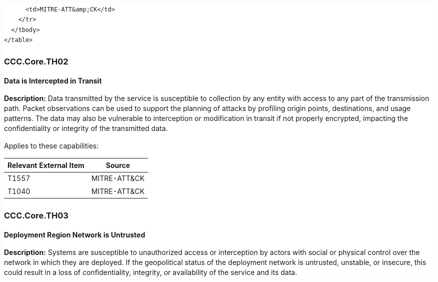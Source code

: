           <td>MITRE-ATT&amp;CK</td>
        </tr>
      </tbody>
    </table>
  </div>
</div>

### CCC.Core.TH02

**Data is Intercepted in Transit**

**Description:** Data transmitted by the service is susceptible to collection by any entity
with access to any part of the transmission path. Packet observations can
be used to support the planning of attacks by profiling origin points,
destinations, and usage patterns. The data may also be vulnerable to
interception or modification in transit if not properly encrypted,
impacting the confidentiality or integrity of the transmitted data.


<div class="flex-container">
  <div class="flex-item-left">
  Applies to these capabilities:
  <ul>
    
      
  </ul>
  </div>
  <div class="flex-item-right">
    <table cellpadding="5">
      <thead>
        <tr>
          <th>Relevant External Item</th>
          <th>Source</th>
        </tr>
      </thead>
      <tbody>
        <tr>
          <td>T1557</td>
          <td>MITRE-ATT&amp;CK</td>
        </tr>
        <tr>
          <td>T1040</td>
          <td>MITRE-ATT&amp;CK</td>
        </tr>
      </tbody>
    </table>
  </div>
</div>

### CCC.Core.TH03

**Deployment Region Network is Untrusted**

**Description:** Systems are susceptible to unauthorized access or interception by actors
with social or physical control over the network in which they are
deployed. If the geopolitical status of the deployment network is
untrusted, unstable, or insecure, this could result in a loss of
confidentiality, integrity, or availability of the service and its data.
